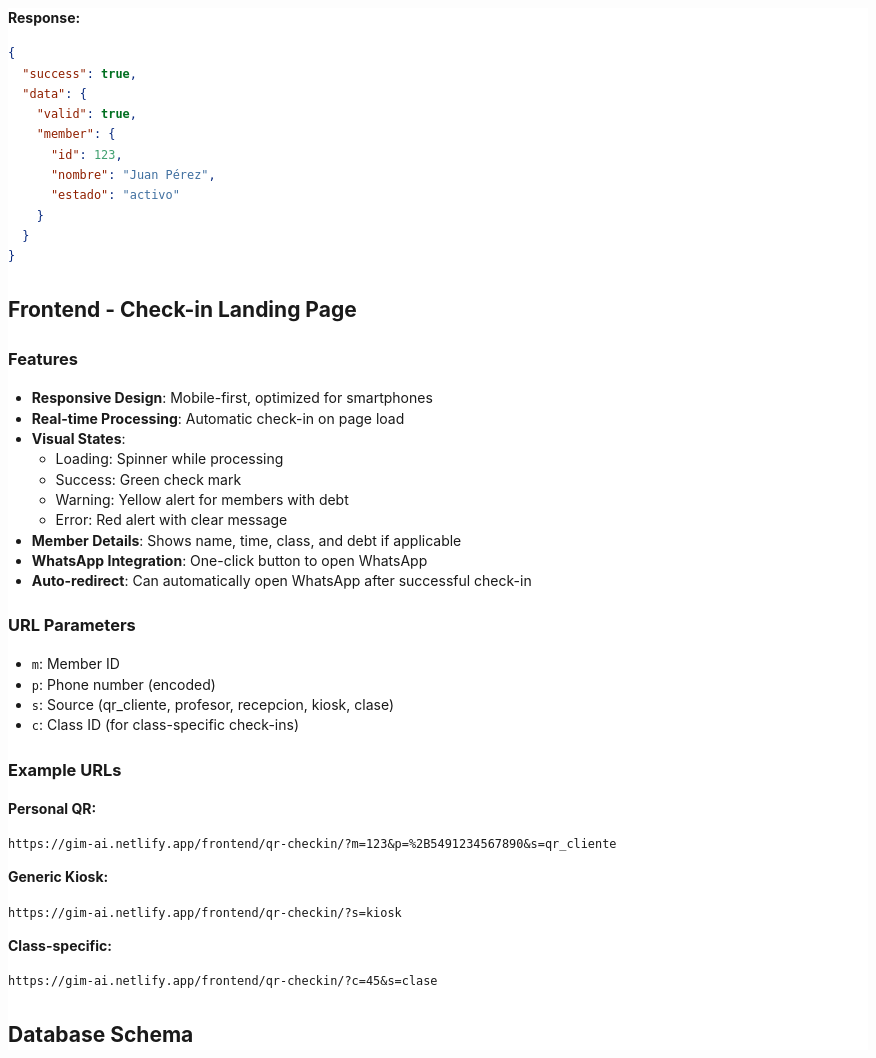 **Response:**
```json
{
  "success": true,
  "data": {
    "valid": true,
    "member": {
      "id": 123,
      "nombre": "Juan Pérez",
      "estado": "activo"
    }
  }
}
```

## Frontend - Check-in Landing Page

### Features
- **Responsive Design**: Mobile-first, optimized for smartphones
- **Real-time Processing**: Automatic check-in on page load
- **Visual States**:
  - Loading: Spinner while processing
  - Success: Green check mark
  - Warning: Yellow alert for members with debt
  - Error: Red alert with clear message
- **Member Details**: Shows name, time, class, and debt if applicable
- **WhatsApp Integration**: One-click button to open WhatsApp
- **Auto-redirect**: Can automatically open WhatsApp after successful check-in

### URL Parameters
- `m`: Member ID
- `p`: Phone number (encoded)
- `s`: Source (qr_cliente, profesor, recepcion, kiosk, clase)
- `c`: Class ID (for class-specific check-ins)

### Example URLs

**Personal QR:**
```
https://gim-ai.netlify.app/frontend/qr-checkin/?m=123&p=%2B5491234567890&s=qr_cliente
```

**Generic Kiosk:**
```
https://gim-ai.netlify.app/frontend/qr-checkin/?s=kiosk
```

**Class-specific:**
```
https://gim-ai.netlify.app/frontend/qr-checkin/?c=45&s=clase
```

## Database Schema
